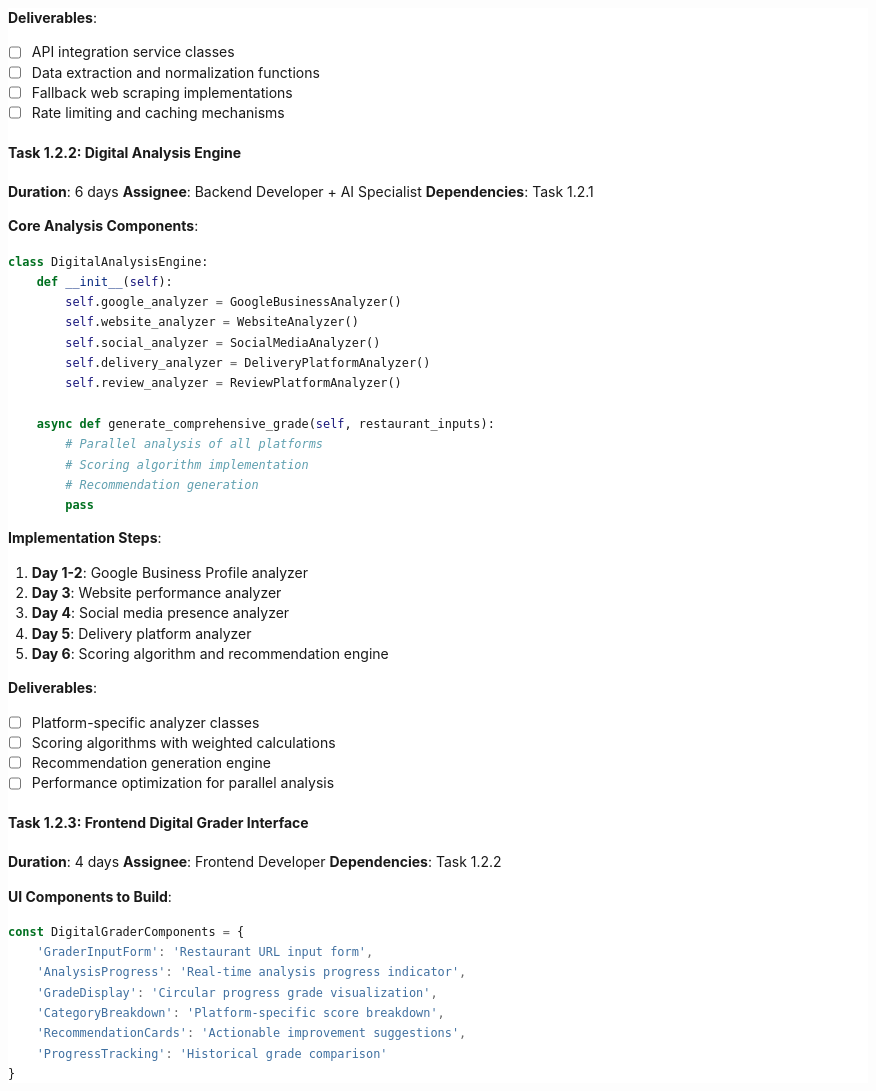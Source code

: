 **Deliverables**:
- [ ] API integration service classes
- [ ] Data extraction and normalization functions
- [ ] Fallback web scraping implementations
- [ ] Rate limiting and caching mechanisms

#### **Task 1.2.2: Digital Analysis Engine**
**Duration**: 6 days
**Assignee**: Backend Developer + AI Specialist
**Dependencies**: Task 1.2.1

**Core Analysis Components**:
```python
class DigitalAnalysisEngine:
    def __init__(self):
        self.google_analyzer = GoogleBusinessAnalyzer()
        self.website_analyzer = WebsiteAnalyzer()
        self.social_analyzer = SocialMediaAnalyzer()
        self.delivery_analyzer = DeliveryPlatformAnalyzer()
        self.review_analyzer = ReviewPlatformAnalyzer()
    
    async def generate_comprehensive_grade(self, restaurant_inputs):
        # Parallel analysis of all platforms
        # Scoring algorithm implementation
        # Recommendation generation
        pass
```

**Implementation Steps**:
1. **Day 1-2**: Google Business Profile analyzer
2. **Day 3**: Website performance analyzer
3. **Day 4**: Social media presence analyzer
4. **Day 5**: Delivery platform analyzer
5. **Day 6**: Scoring algorithm and recommendation engine

**Deliverables**:
- [ ] Platform-specific analyzer classes
- [ ] Scoring algorithms with weighted calculations
- [ ] Recommendation generation engine
- [ ] Performance optimization for parallel analysis

#### **Task 1.2.3: Frontend Digital Grader Interface**
**Duration**: 4 days
**Assignee**: Frontend Developer
**Dependencies**: Task 1.2.2

**UI Components to Build**:
```javascript
const DigitalGraderComponents = {
    'GraderInputForm': 'Restaurant URL input form',
    'AnalysisProgress': 'Real-time analysis progress indicator',
    'GradeDisplay': 'Circular progress grade visualization',
    'CategoryBreakdown': 'Platform-specific score breakdown',
    'RecommendationCards': 'Actionable improvement suggestions',
    'ProgressTracking': 'Historical grade comparison'
}
```
